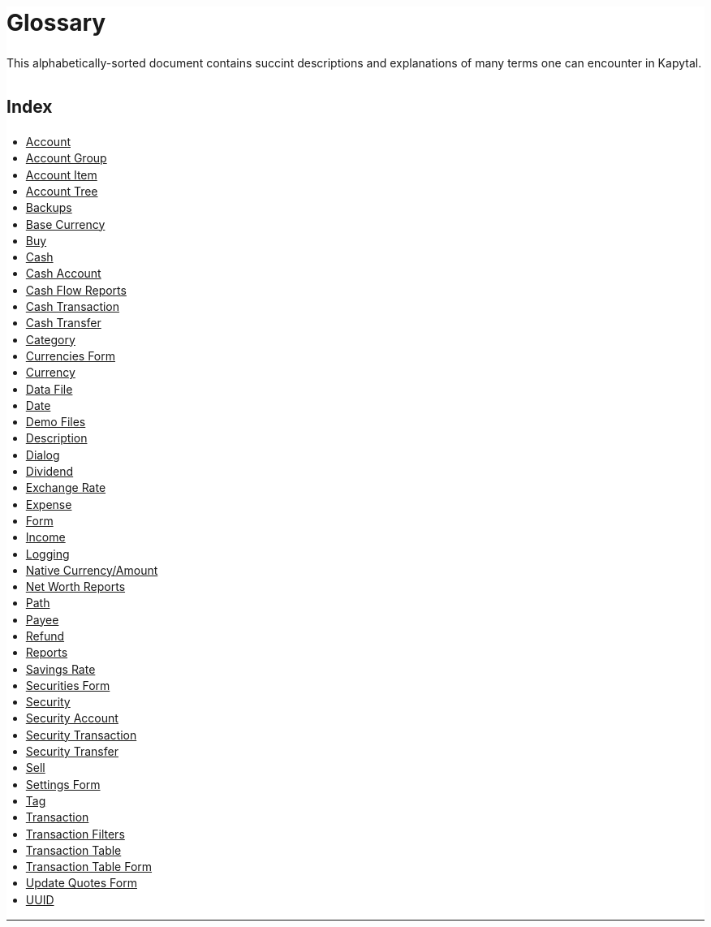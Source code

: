 # Glossary

This alphabetically-sorted document contains succint descriptions and explanations of many terms one can encounter in Kapytal.

## Index

+ [Account](#account)
+ [Account Group](#account-group-)
+ [Account Item](#account-item)
+ [Account Tree](#account-tree-)
+ [Backups](#backups)
+ [Base Currency](#base-currency)
+ [Buy](#buy-)
+ [Cash](#cash)
+ [Cash Account](#cash-account-)
+ [Cash Flow Reports](#cash-flow-reports-)
+ [Cash Transaction](#cash-transaction)
+ [Cash Transfer](#cash-transfer-)
+ [Category](#category-)
+ [Currencies Form](#currencies-form)
+ [Currency](#currency-)
+ [Data File](#data-file)
+ [Date](#date)
+ [Demo Files](#demo-files)
+ [Description](#description)
+ [Dialog](#dialog)
+ [Dividend](#dividend-)
+ [Exchange Rate](#exchange-rate-)
+ [Expense](#expense-)
+ [Form](#form)
+ [Income](#income-)
+ [Logging](#logging)
+ [Native Currency/Amount](#native-currencyamount)
+ [Net Worth Reports](#net-worth-reports-)
+ [Path](#path)
+ [Payee](#payee-)
+ [Refund](#refund-)
+ [Reports](#reports)
+ [Savings Rate](#savings-rate)
+ [Securities Form](#securities-form)
+ [Security](#security-)
+ [Security Account](#security-account-)
+ [Security Transaction](#security-transaction)
+ [Security Transfer](#security-transfer-)
+ [Sell](#sell-)
+ [Settings Form](#settings-form-)
+ [Tag](#tag-)
+ [Transaction](#transaction)
+ [Transaction Filters](#transaction-filters-)
+ [Transaction Table](#transaction-table-)
+ [Transaction Table Form](#transaction-table-form)
+ [Update Quotes Form](#update-quotes-form-)
+ [UUID](#uuid)

---